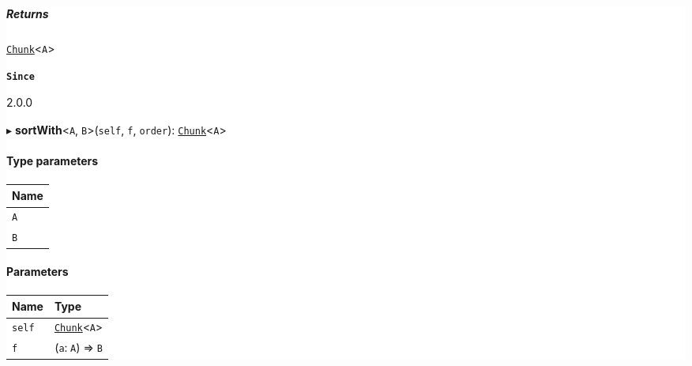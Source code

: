 ##### Returns

[`Chunk`](../interfaces/Chunk.Chunk-1.md)\<`A`\>

**`Since`**

2.0.0

▸ **sortWith**\<`A`, `B`\>(`self`, `f`, `order`): [`Chunk`](../interfaces/Chunk.Chunk-1.md)\<`A`\>

#### Type parameters

| Name |
| :--- |
| `A`  |
| `B`  |

#### Parameters

| Name    | Type                                             |
| :------ | :----------------------------------------------- |
| `self`  | [`Chunk`](../interfaces/Chunk.Chunk-1.md)\<`A`\> |
| `f`     | (`a`: `A`) => `B`                                |
